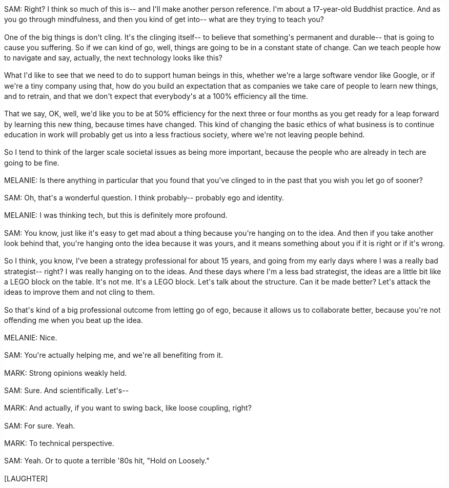 SAM: Right? I think so much of this is-- and I'll make another person reference. I'm about a 17-year-old Buddhist practice. And as you go through mindfulness, and then you kind of get into-- what are they trying to teach you? 

One of the big things is don't cling. It's the clinging itself-- to believe that something's permanent and durable-- that is going to cause you suffering. So if we can kind of go, well, things are going to be in a constant state of change. Can we teach people how to navigate and say, actually, the next technology looks like this? 

What I'd like to see that we need to do to support human beings in this, whether we're a large software vendor like Google, or if we're a tiny company using that, how do you build an expectation that as companies we take care of people to learn new things, and to retrain, and that we don't expect that everybody's at a 100% efficiency all the time. 

That we say, OK, well, we'd like you to be at 50% efficiency for the next three or four months as you get ready for a leap forward by learning this new thing, because times have changed. This kind of changing the basic ethics of what business is to continue education in work will probably get us into a less fractious society, where we're not leaving people behind. 

So I tend to think of the larger scale societal issues as being more important, because the people who are already in tech are going to be fine. 

MELANIE: Is there anything in particular that you found that you've clinged to in the past that you wish you let go of sooner? 

SAM: Oh, that's a wonderful question. I think probably-- probably ego and identity. 

MELANIE: I was thinking tech, but this is definitely more profound. 

SAM: You know, just like it's easy to get mad about a thing because you're hanging on to the idea. And then if you take another look behind that, you're hanging onto the idea because it was yours, and it means something about you if it is right or if it's wrong. 

So I think, you know, I've been a strategy professional for about 15 years, and going from my early days where I was a really bad strategist-- right? I was really hanging on to the ideas. And these days where I'm a less bad strategist, the ideas are a little bit like a LEGO block on the table. It's not me. It's a LEGO block. Let's talk about the structure. Can it be made better? Let's attack the ideas to improve them and not cling to them. 

So that's kind of a big professional outcome from letting go of ego, because it allows us to collaborate better, because you're not offending me when you beat up the idea. 

MELANIE: Nice. 

SAM: You're actually helping me, and we're all benefiting from it. 

MARK: Strong opinions weakly held. 

SAM: Sure. And scientifically. Let's-- 

MARK: And actually, if you want to swing back, like loose coupling, right? 

SAM: For sure. Yeah. 

MARK: To technical perspective. 

SAM: Yeah. Or to quote a terrible '80s hit, "Hold on Loosely." 

[LAUGHTER] 
